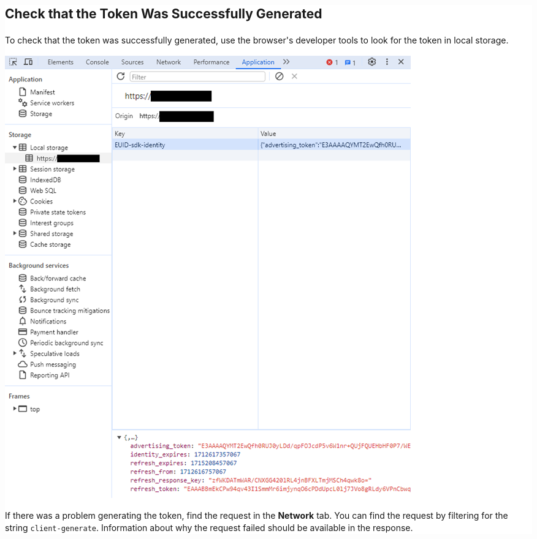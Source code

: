 ## Check that the Token Was Successfully Generated

To check that the token was successfully generated, use the browser's developer tools to look for the token in local storage.

![Publisher Workflow](images/TokenDebugger-euid.png)

If there was a problem generating the token, find the request in the **Network** tab. You can find the request by filtering for the string `client-generate`. Information about why the request failed should be available in the response.
